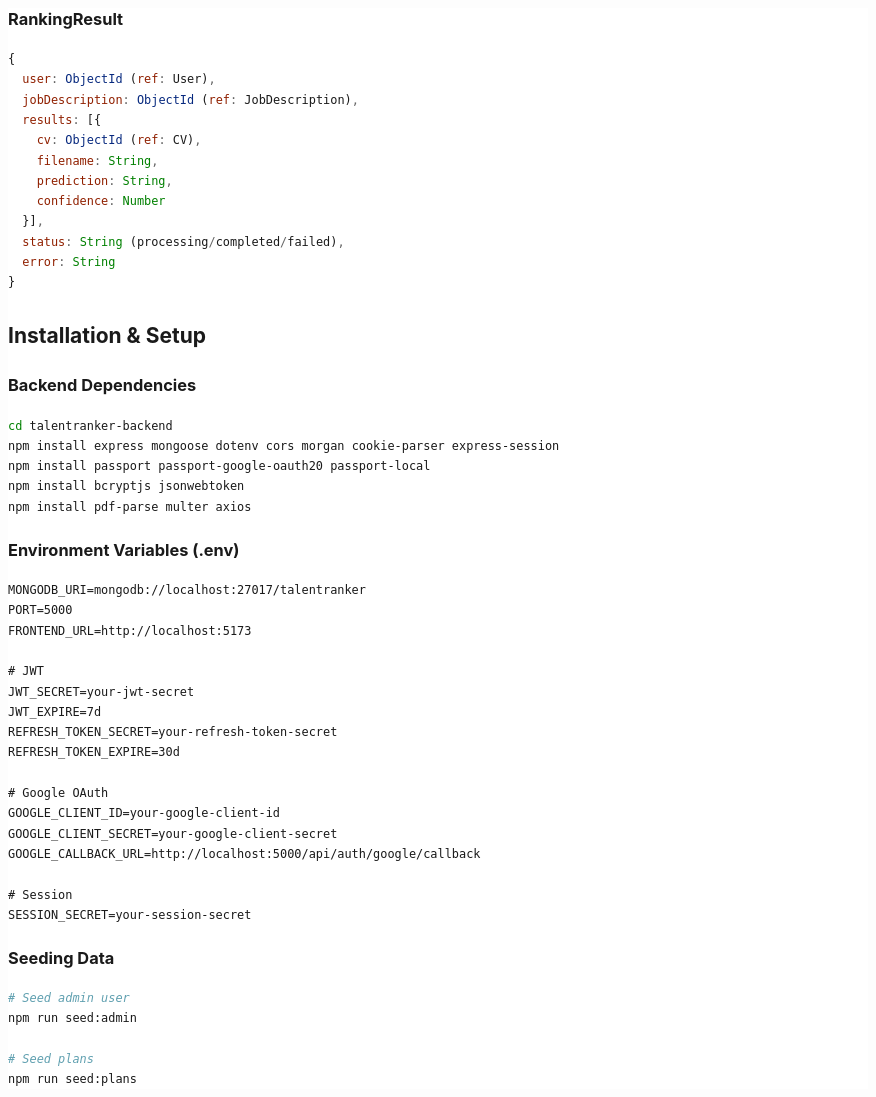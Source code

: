 ### RankingResult
```javascript
{
  user: ObjectId (ref: User),
  jobDescription: ObjectId (ref: JobDescription),
  results: [{
    cv: ObjectId (ref: CV),
    filename: String,
    prediction: String,
    confidence: Number
  }],
  status: String (processing/completed/failed),
  error: String
}
```

## Installation & Setup

### Backend Dependencies
```bash
cd talentranker-backend
npm install express mongoose dotenv cors morgan cookie-parser express-session
npm install passport passport-google-oauth20 passport-local
npm install bcryptjs jsonwebtoken
npm install pdf-parse multer axios
```

### Environment Variables (.env)
```
MONGODB_URI=mongodb://localhost:27017/talentranker
PORT=5000
FRONTEND_URL=http://localhost:5173

# JWT
JWT_SECRET=your-jwt-secret
JWT_EXPIRE=7d
REFRESH_TOKEN_SECRET=your-refresh-token-secret
REFRESH_TOKEN_EXPIRE=30d

# Google OAuth
GOOGLE_CLIENT_ID=your-google-client-id
GOOGLE_CLIENT_SECRET=your-google-client-secret
GOOGLE_CALLBACK_URL=http://localhost:5000/api/auth/google/callback

# Session
SESSION_SECRET=your-session-secret
```

### Seeding Data
```bash
# Seed admin user
npm run seed:admin

# Seed plans
npm run seed:plans
```
